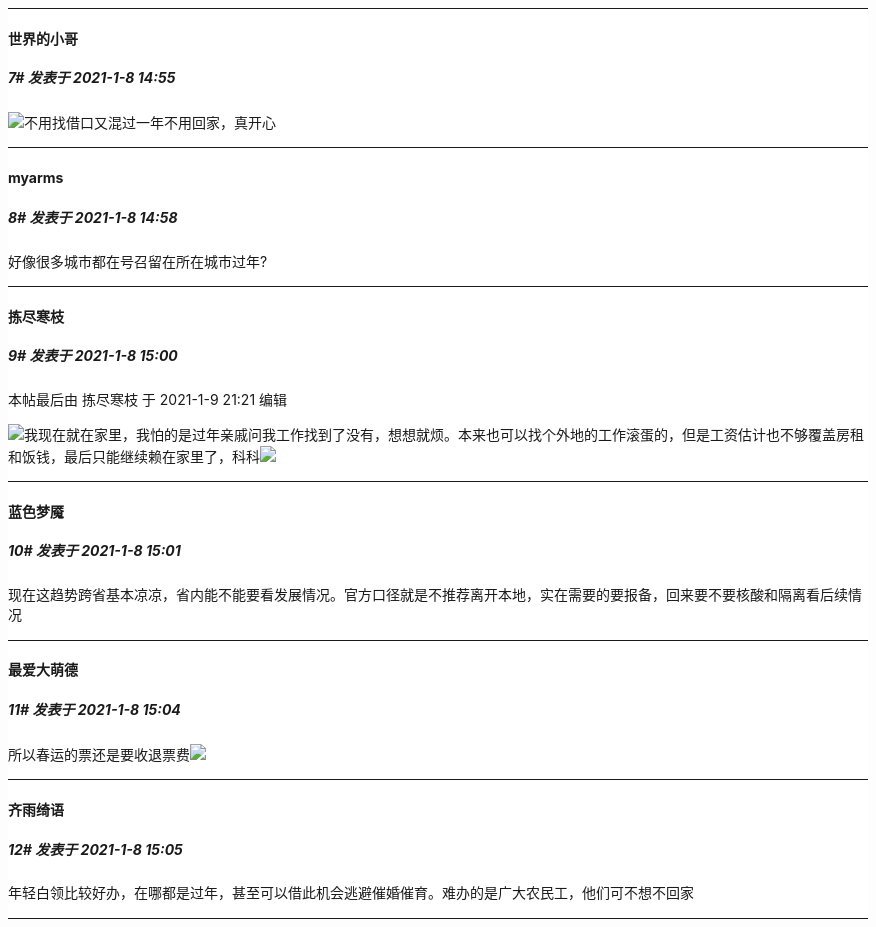 -----

####  世界的小哥  
##### 7#       发表于 2021-1-8 14:55


<img src="https://static.saraba1st.com/image/smiley/face2017/072.png" referrerpolicy="no-referrer">不用找借口又混过一年不用回家，真开心


-----

####  myarms  
##### 8#       发表于 2021-1-8 14:58


好像很多城市都在号召留在所在城市过年?


-----

####  拣尽寒枝  
##### 9#       发表于 2021-1-8 15:00


 本帖最后由 拣尽寒枝 于 2021-1-9 21:21 编辑 

<img src="https://static.saraba1st.com/image/smiley/face2017/004.gif" referrerpolicy="no-referrer">我现在就在家里，我怕的是过年亲戚问我工作找到了没有，想想就烦。本来也可以找个外地的工作滚蛋的，但是工资估计也不够覆盖房租和饭钱，最后只能继续赖在家里了，科科<img src="https://static.saraba1st.com/image/smiley/face2017/190.png" referrerpolicy="no-referrer">


-----

####  蓝色梦魇  
##### 10#       发表于 2021-1-8 15:01


现在这趋势跨省基本凉凉，省内能不能要看发展情况。官方口径就是不推荐离开本地，实在需要的要报备，回来要不要核酸和隔离看后续情况


-----

####  最爱大萌德  
##### 11#       发表于 2021-1-8 15:04


所以春运的票还是要收退票费<img src="https://static.saraba1st.com/image/smiley/face2017/068.png" referrerpolicy="no-referrer">


-----

####  齐雨绮语  
##### 12#       发表于 2021-1-8 15:05


年轻白领比较好办，在哪都是过年，甚至可以借此机会逃避催婚催育。难办的是广大农民工，他们可不想不回家


-----
